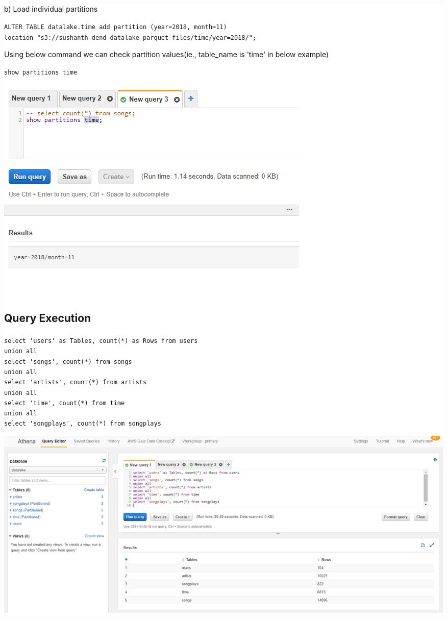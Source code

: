 b) Load individual partitions
```
ALTER TABLE datalake.time add partition (year=2018, month=11)
location "s3://sushanth-dend-datalake-parquet-files/time/year=2018/";
```
Using below command we can check partition values(ie., table_name is 'time' in below example)
```
show partitions time
```
![alt text](./images/athena/Athena4A.png "Athena")

## Query Execution
```
select 'users' as Tables, count(*) as Rows from users
union all
select 'songs', count(*) from songs
union all
select 'artists', count(*) from artists
union all
select 'time', count(*) from time
union all
select 'songplays', count(*) from songplays
```
![alt text](./images/athena/AthenaQueryOutput.png "Athena")

